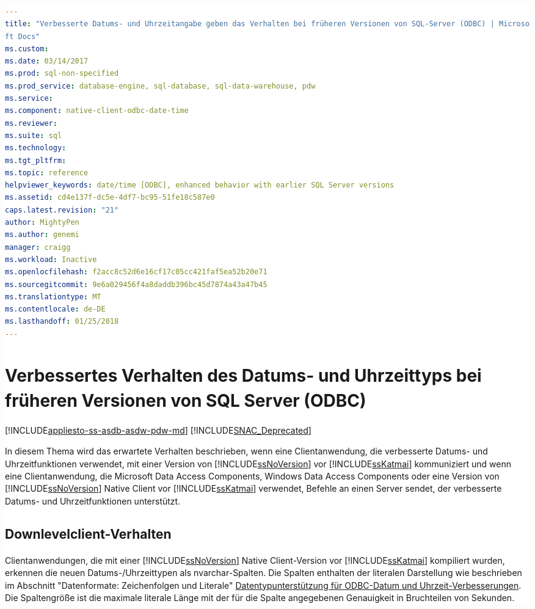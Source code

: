 ```yaml
---
title: "Verbesserte Datums- und Uhrzeitangabe geben das Verhalten bei früheren Versionen von SQL-Server (ODBC) | Microsoft Docs"
ms.custom: 
ms.date: 03/14/2017
ms.prod: sql-non-specified
ms.prod_service: database-engine, sql-database, sql-data-warehouse, pdw
ms.service: 
ms.component: native-client-odbc-date-time
ms.reviewer: 
ms.suite: sql
ms.technology: 
ms.tgt_pltfrm: 
ms.topic: reference
helpviewer_keywords: date/time [ODBC], enhanced behavior with earlier SQL Server versions
ms.assetid: cd4e137f-dc5e-4df7-bc95-51fe18c587e0
caps.latest.revision: "21"
author: MightyPen
ms.author: genemi
manager: craigg
ms.workload: Inactive
ms.openlocfilehash: f2acc8c52d6e16cf17c05cc421faf5ea52b20e71
ms.sourcegitcommit: 9e6a029456f4a8daddb396bc45d7874a43a47b45
ms.translationtype: MT
ms.contentlocale: de-DE
ms.lasthandoff: 01/25/2018
---
```

# <a name="enhanced-date-and-time-type-behavior-with-previous-sql-server-versions-odbc"></a>Verbessertes Verhalten des Datums- und Uhrzeittyps bei früheren Versionen von SQL Server (ODBC)
[!INCLUDE[appliesto-ss-asdb-asdw-pdw-md](../../includes/appliesto-ss-asdb-asdw-pdw-md.md)]
[!INCLUDE[SNAC_Deprecated](../../includes/snac-deprecated.md)]

  In diesem Thema wird das erwartete Verhalten beschrieben, wenn eine Clientanwendung, die verbesserte Datums- und Uhrzeitfunktionen verwendet, mit einer Version von [!INCLUDE[ssNoVersion](../../includes/ssnoversion-md.md)] vor [!INCLUDE[ssKatmai](../../includes/sskatmai-md.md)] kommuniziert und wenn eine Clientanwendung, die Microsoft Data Access Components, Windows Data Access Components oder eine Version von [!INCLUDE[ssNoVersion](../../includes/ssnoversion-md.md)] Native Client vor [!INCLUDE[ssKatmai](../../includes/sskatmai-md.md)] verwendet, Befehle an einen Server sendet, der verbesserte Datums- und Uhrzeitfunktionen unterstützt.  
  
## <a name="down-level-client-behavior"></a>Downlevelclient-Verhalten  
 Clientanwendungen, die mit einer [!INCLUDE[ssNoVersion](../../includes/ssnoversion-md.md)] Native Client-Version vor [!INCLUDE[ssKatmai](../../includes/sskatmai-md.md)] kompiliert wurden, erkennen die neuen Datums-/Uhrzeittypen als nvarchar-Spalten. Die Spalten enthalten der literalen Darstellung wie beschrieben im Abschnitt "Datenformate: Zeichenfolgen und Literale" [Datentypunterstützung für ODBC-Datum und Uhrzeit-Verbesserungen](../../relational-databases/native-client-odbc-date-time/data-type-support-for-odbc-date-and-time-improvements.md). Die Spaltengröße ist die maximale literale Länge mit der für die Spalte angegebenen Genauigkeit in Bruchteilen von Sekunden.  
  